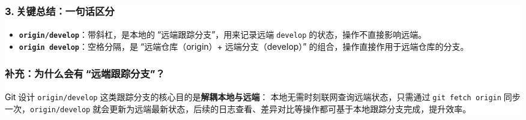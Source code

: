 ### 3. 关键总结：一句话区分

- **`origin/develop`**：带斜杠，是本地的 “远端跟踪分支”，用来记录远端 `develop` 的状态，操作不直接影响远端。
- **`origin develop`**：空格分隔，是 “远端仓库（origin）+ 远端分支（develop）” 的组合，操作直接作用于远端仓库的分支。

### 补充：为什么会有 “远端跟踪分支”？

Git 设计 `origin/develop` 这类跟踪分支的核心目的是**解耦本地与远端**：
本地无需时刻联网查询远端状态，只需通过 `git fetch origin` 同步一次，`origin/develop` 就会更新为远端最新状态，后续的日志查看、差异对比等操作都可基于本地跟踪分支完成，提升效率。
